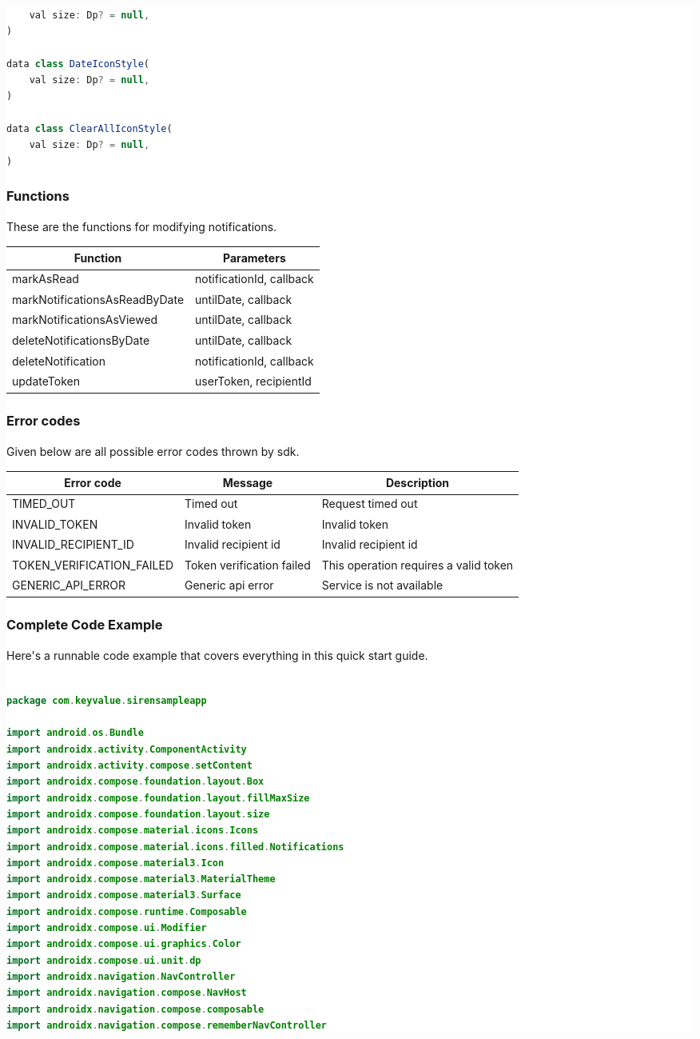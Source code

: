 ```js
    val size: Dp? = null,
)

data class DateIconStyle(
    val size: Dp? = null,
)

data class ClearAllIconStyle(
    val size: Dp? = null,
)

```

### Functions

These are the functions for modifying notifications.

Function | Parameters |
--- | --- |
markAsRead | notificationId, callback |
markNotificationsAsReadByDate | untilDate, callback |
markNotificationsAsViewed | untilDate, callback |
deleteNotificationsByDate | untilDate, callback |
deleteNotification | notificationId, callback |
updateToken | userToken, recipientId

### Error codes

Given below are all possible error codes thrown by sdk.

Error code | Message | Description |
--- | --- | --- |
TIMED_OUT | Timed out | Request timed out|
INVALID_TOKEN | Invalid token | Invalid token |
INVALID_RECIPIENT_ID | Invalid recipient id | Invalid recipient id |
TOKEN_VERIFICATION_FAILED | Token verification failed | This operation requires a valid token |
GENERIC_API_ERROR | Generic api error | Service is not available |

### Complete Code Example

Here's a runnable code example that covers everything in this quick start guide.

```kotlin

package com.keyvalue.sirensampleapp

import android.os.Bundle
import androidx.activity.ComponentActivity
import androidx.activity.compose.setContent
import androidx.compose.foundation.layout.Box
import androidx.compose.foundation.layout.fillMaxSize
import androidx.compose.foundation.layout.size
import androidx.compose.material.icons.Icons
import androidx.compose.material.icons.filled.Notifications
import androidx.compose.material3.Icon
import androidx.compose.material3.MaterialTheme
import androidx.compose.material3.Surface
import androidx.compose.runtime.Composable
import androidx.compose.ui.Modifier
import androidx.compose.ui.graphics.Color
import androidx.compose.ui.unit.dp
import androidx.navigation.NavController
import androidx.navigation.compose.NavHost
import androidx.navigation.compose.composable
import androidx.navigation.compose.rememberNavController
```